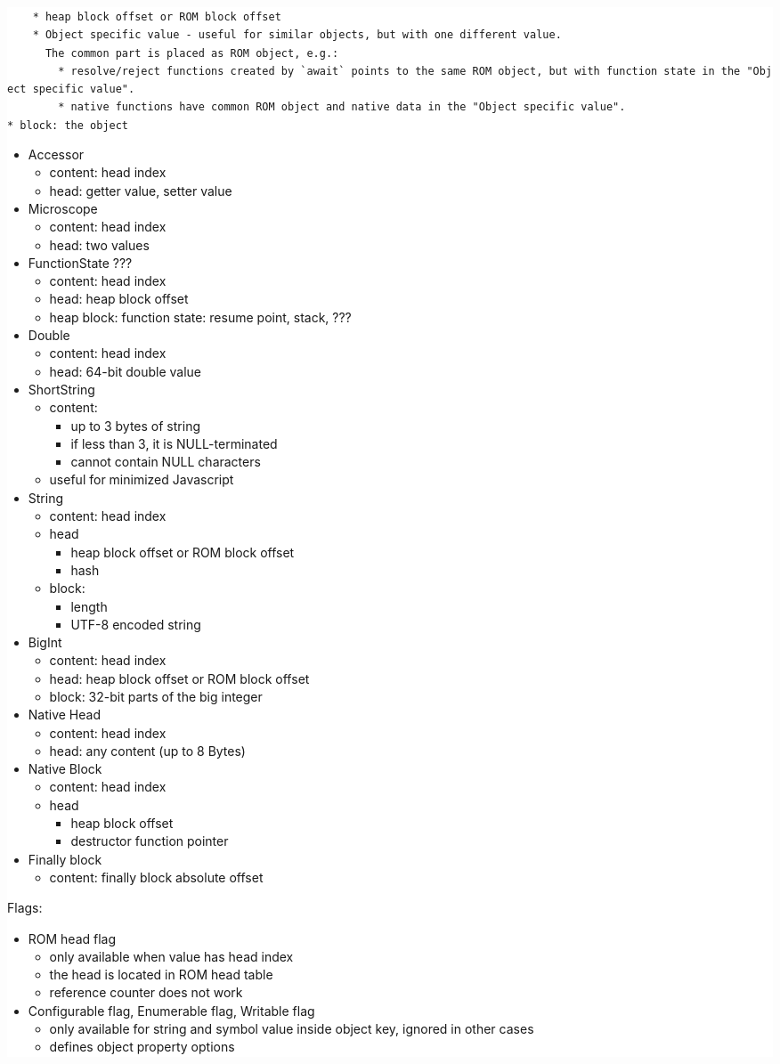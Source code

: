         * heap block offset or ROM block offset
        * Object specific value - useful for similar objects, but with one different value.
          The common part is placed as ROM object, e.g.:
            * resolve/reject functions created by `await` points to the same ROM object, but with function state in the "Object specific value".
            * native functions have common ROM object and native data in the "Object specific value".
    * block: the object
* Accessor
    * content: head index
    * head: getter value, setter value
* Microscope 
    * content: head index
    * head: two values
* FunctionState ???
    * content: head index
    * head: heap block offset
    * heap block: function state: resume point, stack, ???
* Double
    * content: head index
    * head: 64-bit double value
* ShortString
    * content:
        * up to 3 bytes of string
        * if less than 3, it is NULL-terminated
        * cannot contain NULL characters
    * useful for minimized Javascript
* String
    * content: head index
    * head
        * heap block offset or ROM block offset
        * hash
    * block:
        * length
        * UTF-8 encoded string
* BigInt
    * content: head index
    * head: heap block offset or ROM block offset
    * block: 32-bit parts of the big integer
* Native Head
    * content: head index
    * head: any content (up to 8 Bytes)
* Native Block
    * content: head index
    * head
        * heap block offset
        * destructor function pointer
* Finally block
    * content: finally block absolute offset

Flags:
* ROM head flag
    * only available when value has head index
    * the head is located in ROM head table
    * reference counter does not work
* Configurable flag, Enumerable flag, Writable flag
    * only available for string and symbol value inside object key,
      ignored in other cases
    * defines object property options
